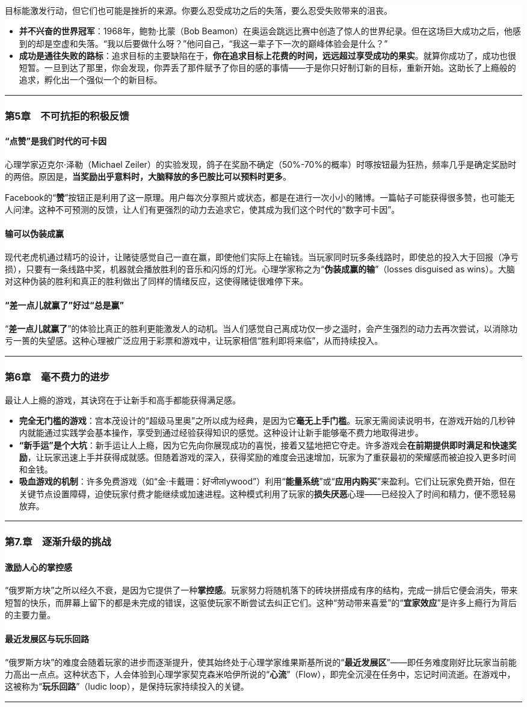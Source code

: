 目标能激发行动，但它们也可能是挫折的来源。你要么忍受成功之后的失落，要么忍受失败带来的沮丧。

* **并不兴奋的世界冠军**：1968年，鲍勃·比蒙（Bob Beamon）在奥运会跳远比赛中创造了惊人的世界纪录。但在这场巨大成功之后，他感到的却是空虚和失落。“我以后要做什么呀？”他问自己，“我这一辈子下一次的巅峰体验会是什么？”
* **成功是通往失败的路标**：追求目标的主要缺陷在于，**你在追求目标上花费的时间，远远超过享受成功的果实**。就算你成功了，成功也很短暂。一旦到达了那里，你会发现，你弄丢了那件赋予了你目的感的事情——于是你只好制订新的目标，重新开始。这助长了上瘾般的追求，孵化出一个强似一个的新目标。

---

### 第5章　不可抗拒的积极反馈

#### “点赞”是我们时代的可卡因

心理学家迈克尔·泽勒（Michael Zeiler）的实验发现，鸽子在奖励不确定（50%-70%的概率）时啄按钮最为狂热，频率几乎是确定奖励时的两倍。原因是，**当奖励出乎意料时，大脑释放的多巴胺比可以预料时更多**。

Facebook的“**赞**”按钮正是利用了这一原理。用户每次分享照片或状态，都是在进行一次小小的赌博。一篇帖子可能获得很多赞，也可能无人问津。这种不可预测的反馈，让人们有更强烈的动力去追求它，使其成为我们这个时代的“数字可卡因”。

#### 输可以伪装成赢

现代老虎机通过精巧的设计，让赌徒感觉自己一直在赢，即使他们实际上在输钱。当玩家同时玩多条线路时，即使总的投入大于回报（净亏损），只要有一条线路中奖，机器就会播放胜利的音乐和闪烁的灯光。心理学家称之为“**伪装成赢的输**”（losses disguised as wins）。大脑对这种伪装的胜利和真正的胜利做出了同样的情绪反应，这使得赌徒很难停下来。

#### “差一点儿就赢了”好过“总是赢”

“**差一点儿就赢了**”的体验比真正的胜利更能激发人的动机。当人们感觉自己离成功仅一步之遥时，会产生强烈的动力去再次尝试，以消除功亏一篑的失望感。这种心理被广泛应用于彩票和游戏中，让玩家相信“胜利即将来临”，从而持续投入。

---

### 第6章　毫不费力的进步

最让人上瘾的游戏，其诀窍在于让新手和高手都能获得满足感。

* **完全无门槛的游戏**：宫本茂设计的“超级马里奥”之所以成为经典，是因为它**毫无上手门槛**。玩家无需阅读说明书，在游戏开始的几秒钟内就能通过实践学会基本操作，享受到通过经验获得知识的感觉。这种设计让新手能够毫不费力地取得进步。
* **“新手运”是个大坑**：新手运让人上瘾，因为它先向你展现成功的喜悦，接着又猛地把它夺走。许多游戏会**在前期提供即时满足和快速奖励**，让玩家迅速上手并获得成就感。但随着游戏的深入，获得奖励的难度会迅速增加，玩家为了重获最初的荣耀感而被迫投入更多时间和金钱。
* **吸血游戏的机制**：许多免费游戏（如“金·卡戴珊：好जीलlywood”）利用“**能量系统**”或“**应用内购买**”来盈利。它们让玩家免费开始，但在关键节点设置障碍，迫使玩家付费才能继续或加速进程。这种模式利用了玩家的**损失厌恶**心理——已经投入了时间和精力，便不愿轻易放弃。

---

### 第7.章　逐渐升级的挑战

#### 激励人心的掌控感

“俄罗斯方块”之所以经久不衰，是因为它提供了一种**掌控感**。玩家努力将随机落下的砖块拼搭成有序的结构，完成一排后它便会消失，带来短暂的快乐，而屏幕上留下的都是未完成的错误，这驱使玩家不断尝试去纠正它们。这种“劳动带来喜爱”的“**宜家效应**”是许多上瘾行为背后的主要力量。

#### 最近发展区与玩乐回路

“俄罗斯方块”的难度会随着玩家的进步而逐渐提升，使其始终处于心理学家维果斯基所说的“**最近发展区**”——即任务难度刚好比玩家当前能力高出一点点。这种状态下，人会体验到心理学家契克森米哈伊所说的“**心流**”（Flow），即完全沉浸在任务中，忘记时间流逝。在游戏中，这被称为“**玩乐回路**”（ludic loop），是保持玩家持续投入的关键。

---